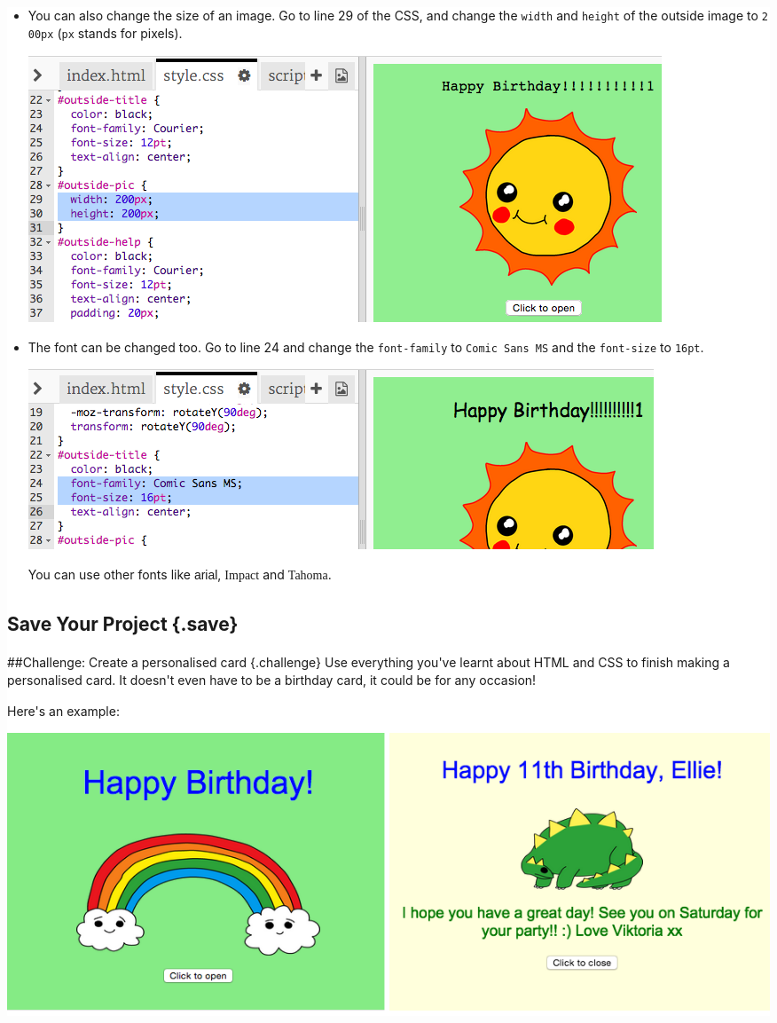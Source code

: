 + You can also change the size of an image. Go to line 29 of the CSS, and change the `width` and `height` of the outside image to `200px` (`px` stands for pixels).

	![screenshot](birthday-card-size.png)	

+ The font can be changed too. Go to line 24 and change the `font-family` to `Comic Sans MS` and the `font-size` to `16pt`.

	![screenshot](birthday-card-font.png)

	You can use other fonts like <span style="font-family: Arial;">arial</span>, <span style="font-family: impact;">Impact</span> and <span style="font-family: tahoma;">Tahoma</span>. 

## Save Your Project {.save}

##Challenge: Create a personalised card {.challenge}
Use everything you've learnt about HTML and CSS to finish making a personalised card. It doesn't even have to be a birthday card, it could be for any occasion!

Here's an example:

![screenshot](birthday-final.png)
